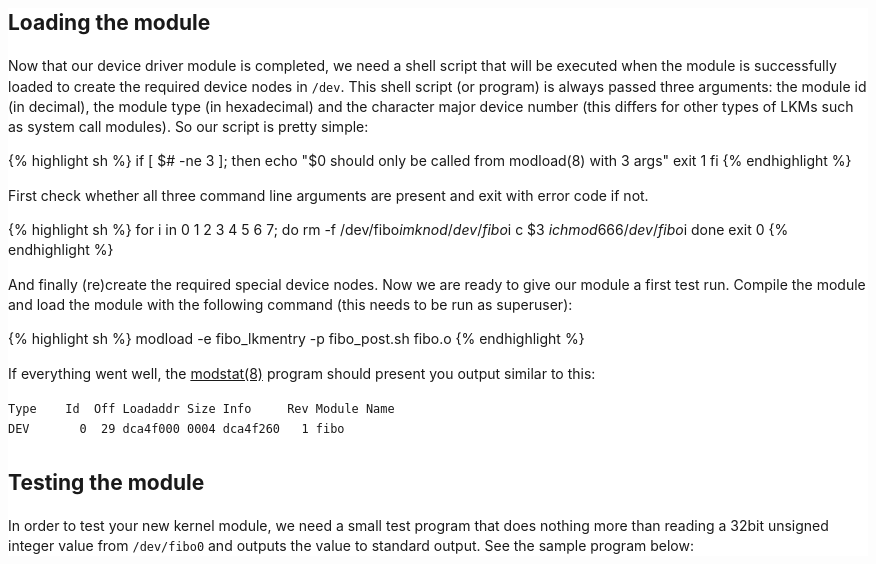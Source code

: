 Loading the module
------------------

Now that our device driver module is completed, we need a shell script that will be executed when the module
is successfully loaded to create the required device nodes in <code>/dev</code>. This shell script (or program)
is always passed three arguments: the module id (in decimal), the module type (in hexadecimal) and the character
major device number (this differs for other types of LKMs such as system call modules). So our script is pretty
simple:

{% highlight sh %}
if [ $# -ne 3 ]; then
  echo "$0 should only be called from modload(8) with 3 args"
  exit 1
fi
{% endhighlight %}
          
First check whether all three command line arguments are present and exit with error code if not.

{% highlight sh %}
for i in 0 1 2 3 4 5 6 7; do
  rm -f /dev/fibo$i
  mknod /dev/fibo$i c $3 $i
  chmod 666 /dev/fibo$i
done
exit 0
{% endhighlight %}
          
And finally (re)create the required special device nodes. Now we are ready to give our module a first test run.
Compile the module and load the module with the following command (this needs to be run as superuser):

{% highlight sh %}
modload -e fibo_lkmentry -p fibo_post.sh fibo.o
{% endhighlight %}
 
If everything went well, the [modstat(8)](http://netbsd.gw.com/cgi-bin/man-cgi?modstat+8+NetBSD-1.6) program
should present you output similar to this:
          
    Type    Id  Off Loadaddr Size Info     Rev Module Name
    DEV       0  29 dca4f000 0004 dca4f260   1 fibo

            
Testing the module
------------------

In order to test your new kernel module, we need a small test program that does nothing more than reading a
32bit unsigned integer value from <code>/dev/fibo0</code> and outputs the value to standard output. See the
sample program below:
